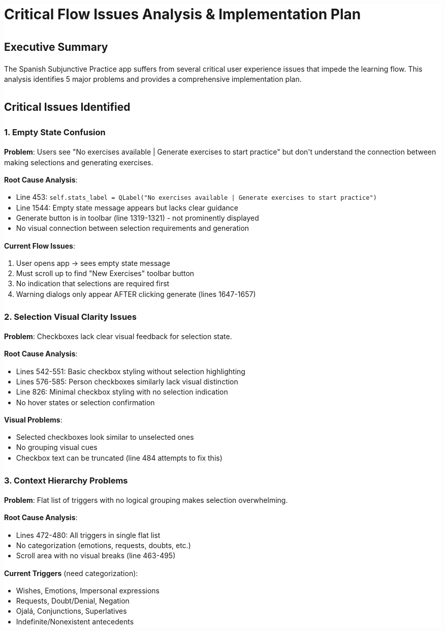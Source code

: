 # Critical Flow Issues Analysis & Implementation Plan

## Executive Summary

The Spanish Subjunctive Practice app suffers from several critical user experience issues that impede the learning flow. This analysis identifies 5 major problems and provides a comprehensive implementation plan.

## Critical Issues Identified

### 1. Empty State Confusion 
**Problem**: Users see "No exercises available | Generate exercises to start practice" but don't understand the connection between making selections and generating exercises.

**Root Cause Analysis**:
- Line 453: `self.stats_label = QLabel("No exercises available | Generate exercises to start practice")`
- Line 1544: Empty state message appears but lacks clear guidance
- Generate button is in toolbar (line 1319-1321) - not prominently displayed
- No visual connection between selection requirements and generation

**Current Flow Issues**:
1. User opens app → sees empty state message
2. Must scroll up to find "New Exercises" toolbar button
3. No indication that selections are required first
4. Warning dialogs only appear AFTER clicking generate (lines 1647-1657)

### 2. Selection Visual Clarity Issues
**Problem**: Checkboxes lack clear visual feedback for selection state.

**Root Cause Analysis**:
- Lines 542-551: Basic checkbox styling without selection highlighting
- Lines 576-585: Person checkboxes similarly lack visual distinction
- Line 826: Minimal checkbox styling with no selection indication
- No hover states or selection confirmation

**Visual Problems**:
- Selected checkboxes look similar to unselected ones
- No grouping visual cues
- Checkbox text can be truncated (line 484 attempts to fix this)

### 3. Context Hierarchy Problems
**Problem**: Flat list of triggers with no logical grouping makes selection overwhelming.

**Root Cause Analysis**:
- Lines 472-480: All triggers in single flat list
- No categorization (emotions, requests, doubts, etc.)
- Scroll area with no visual breaks (line 463-495)

**Current Triggers** (need categorization):
- Wishes, Emotions, Impersonal expressions
- Requests, Doubt/Denial, Negation
- Ojalá, Conjunctions, Superlatives
- Indefinite/Nonexistent antecedents
